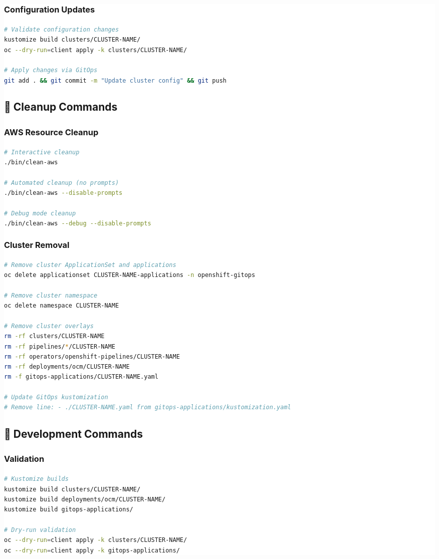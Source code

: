 ### Configuration Updates
```bash
# Validate configuration changes
kustomize build clusters/CLUSTER-NAME/
oc --dry-run=client apply -k clusters/CLUSTER-NAME/

# Apply changes via GitOps
git add . && git commit -m "Update cluster config" && git push
```

## 🧹 Cleanup Commands

### AWS Resource Cleanup
```bash
# Interactive cleanup
./bin/clean-aws

# Automated cleanup (no prompts)
./bin/clean-aws --disable-prompts

# Debug mode cleanup
./bin/clean-aws --debug --disable-prompts
```

### Cluster Removal
```bash
# Remove cluster ApplicationSet and applications
oc delete applicationset CLUSTER-NAME-applications -n openshift-gitops

# Remove cluster namespace
oc delete namespace CLUSTER-NAME

# Remove cluster overlays
rm -rf clusters/CLUSTER-NAME
rm -rf pipelines/*/CLUSTER-NAME  
rm -rf operators/openshift-pipelines/CLUSTER-NAME
rm -rf deployments/ocm/CLUSTER-NAME
rm -f gitops-applications/CLUSTER-NAME.yaml

# Update GitOps kustomization
# Remove line: - ./CLUSTER-NAME.yaml from gitops-applications/kustomization.yaml
```

## 🔧 Development Commands

### Validation
```bash
# Kustomize builds
kustomize build clusters/CLUSTER-NAME/
kustomize build deployments/ocm/CLUSTER-NAME/
kustomize build gitops-applications/

# Dry-run validation
oc --dry-run=client apply -k clusters/CLUSTER-NAME/
oc --dry-run=client apply -k gitops-applications/
```
